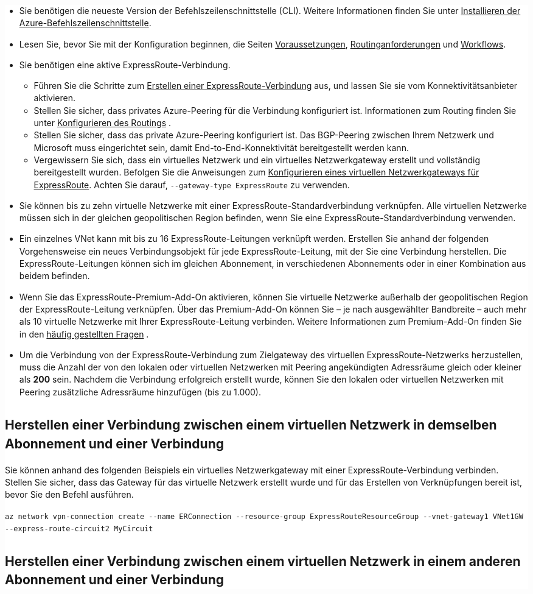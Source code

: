 * Sie benötigen die neueste Version der Befehlszeilenschnittstelle (CLI). Weitere Informationen finden Sie unter [Installieren der Azure-Befehlszeilenschnittstelle](/cli/azure/install-azure-cli).
* Lesen Sie, bevor Sie mit der Konfiguration beginnen, die Seiten [Voraussetzungen](expressroute-prerequisites.md), [Routinganforderungen](expressroute-routing.md) und [Workflows](expressroute-workflows.md).
* Sie benötigen eine aktive ExpressRoute-Verbindung. 
  * Führen Sie die Schritte zum [Erstellen einer ExpressRoute-Verbindung](howto-circuit-cli.md) aus, und lassen Sie sie vom Konnektivitätsanbieter aktivieren. 
  * Stellen Sie sicher, dass privates Azure-Peering für die Verbindung konfiguriert ist. Informationen zum Routing finden Sie unter [Konfigurieren des Routings](howto-routing-cli.md) . 
  * Stellen Sie sicher, dass das private Azure-Peering konfiguriert ist. Das BGP-Peering zwischen Ihrem Netzwerk und Microsoft muss eingerichtet sein, damit End-to-End-Konnektivität bereitgestellt werden kann.
  * Vergewissern Sie sich, dass ein virtuelles Netzwerk und ein virtuelles Netzwerkgateway erstellt und vollständig bereitgestellt wurden. Befolgen Sie die Anweisungen zum [Konfigurieren eines virtuellen Netzwerkgateways für ExpressRoute](../vpn-gateway/vpn-gateway-howto-site-to-site-resource-manager-cli.md). Achten Sie darauf, `--gateway-type ExpressRoute` zu verwenden.
* Sie können bis zu zehn virtuelle Netzwerke mit einer ExpressRoute-Standardverbindung verknüpfen. Alle virtuellen Netzwerke müssen sich in der gleichen geopolitischen Region befinden, wenn Sie eine ExpressRoute-Standardverbindung verwenden. 
* Ein einzelnes VNet kann mit bis zu 16 ExpressRoute-Leitungen verknüpft werden. Erstellen Sie anhand der folgenden Vorgehensweise ein neues Verbindungsobjekt für jede ExpressRoute-Leitung, mit der Sie eine Verbindung herstellen. Die ExpressRoute-Leitungen können sich im gleichen Abonnement, in verschiedenen Abonnements oder in einer Kombination aus beidem befinden.
* Wenn Sie das ExpressRoute-Premium-Add-On aktivieren, können Sie virtuelle Netzwerke außerhalb der geopolitischen Region der ExpressRoute-Leitung verknüpfen. Über das Premium-Add-On können Sie – je nach ausgewählter Bandbreite – auch mehr als 10 virtuelle Netzwerke mit Ihrer ExpressRoute-Leitung verbinden. Weitere Informationen zum Premium-Add-On finden Sie in den [häufig gestellten Fragen](expressroute-faqs.md) .

* Um die Verbindung von der ExpressRoute-Verbindung zum Zielgateway des virtuellen ExpressRoute-Netzwerks herzustellen, muss die Anzahl der von den lokalen oder virtuellen Netzwerken mit Peering angekündigten Adressräume gleich oder kleiner als **200** sein. Nachdem die Verbindung erfolgreich erstellt wurde, können Sie den lokalen oder virtuellen Netzwerken mit Peering zusätzliche Adressräume hinzufügen (bis zu 1.000).

## <a name="connect-a-virtual-network-in-the-same-subscription-to-a-circuit"></a>Herstellen einer Verbindung zwischen einem virtuellen Netzwerk in demselben Abonnement und einer Verbindung

Sie können anhand des folgenden Beispiels ein virtuelles Netzwerkgateway mit einer ExpressRoute-Verbindung verbinden. Stellen Sie sicher, dass das Gateway für das virtuelle Netzwerk erstellt wurde und für das Erstellen von Verknüpfungen bereit ist, bevor Sie den Befehl ausführen.

```azurecli-interactive
az network vpn-connection create --name ERConnection --resource-group ExpressRouteResourceGroup --vnet-gateway1 VNet1GW --express-route-circuit2 MyCircuit
```

## <a name="connect-a-virtual-network-in-a-different-subscription-to-a-circuit"></a>Herstellen einer Verbindung zwischen einem virtuellen Netzwerk in einem anderen Abonnement und einer Verbindung
